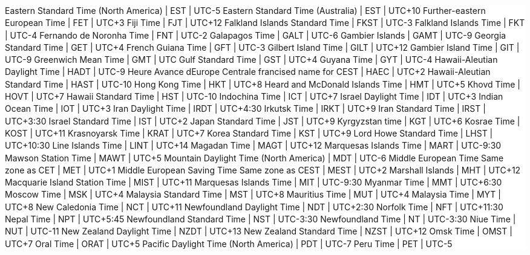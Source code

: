 Eastern Standard Time (North America) | EST | UTC-5
Eastern Standard Time (Australia) | EST | UTC+10
Further-eastern European Time | FET | UTC+3
Fiji Time | FJT | UTC+12
Falkland Islands Standard Time | FKST | UTC-3
Falkland Islands Time | FKT | UTC-4
Fernando de Noronha Time | FNT | UTC-2
Galapagos Time | GALT | UTC-6
Gambier Islands | GAMT | UTC-9
Georgia Standard Time | GET | UTC+4
French Guiana Time | GFT | UTC-3
Gilbert Island Time | GILT | UTC+12
Gambier Island Time | GIT | UTC-9
Greenwich Mean Time | GMT | UTC
Gulf Standard Time | GST | UTC+4
Guyana Time | GYT | UTC-4
Hawaii-Aleutian Daylight Time | HADT | UTC-9
Heure Avance dEurope Centrale francised name for CEST | HAEC | UTC+2
Hawaii-Aleutian Standard Time | HAST | UTC-10
Hong Kong Time | HKT | UTC+8
Heard and McDonald Islands Time | HMT | UTC+5
Khovd Time | HOVT | UTC+7
Hawaii Standard Time | HST | UTC-10
Indochina Time | ICT | UTC+7
Israel Daylight Time | IDT | UTC+3
Indian Ocean Time | IOT | UTC+3
Iran Daylight Time | IRDT | UTC+4:30
Irkutsk Time | IRKT | UTC+9
Iran Standard Time | IRST | UTC+3:30
Israel Standard Time | IST | UTC+2
Japan Standard Time | JST | UTC+9
Kyrgyzstan time | KGT | UTC+6
Kosrae Time | KOST | UTC+11
Krasnoyarsk Time | KRAT | UTC+7
Korea Standard Time | KST | UTC+9
Lord Howe Standard Time | LHST | UTC+10:30
Line Islands Time | LINT | UTC+14
Magadan Time | MAGT | UTC+12
Marquesas Islands Time | MART | UTC-9:30
Mawson Station Time | MAWT | UTC+5
Mountain Daylight Time (North America) | MDT | UTC-6
Middle European Time Same zone as CET | MET | UTC+1
Middle European Saving Time Same zone as CEST | MEST | UTC+2
Marshall Islands | MHT | UTC+12
Macquarie Island Station Time | MIST | UTC+11
Marquesas Islands Time | MIT | UTC-9:30
Myanmar Time | MMT | UTC+6:30
Moscow Time | MSK | UTC+4
Malaysia Standard Time | MST | UTC+8
Mauritius Time | MUT | UTC+4
Malaysia Time | MYT | UTC+8
New Caledonia Time | NCT | UTC+11
Newfoundland Daylight Time | NDT | UTC+2:30
Norfolk Time | NFT | UTC+11:30
Nepal Time | NPT | UTC+5:45
Newfoundland Standard Time | NST | UTC-3:30
Newfoundland Time | NT | UTC-3:30
Niue Time | NUT | UTC-11
New Zealand Daylight Time | NZDT | UTC+13
New Zealand Standard Time | NZST | UTC+12
Omsk Time | OMST | UTC+7
Oral Time | ORAT | UTC+5
Pacific Daylight Time (North America) | PDT | UTC-7
Peru Time | PET | UTC-5